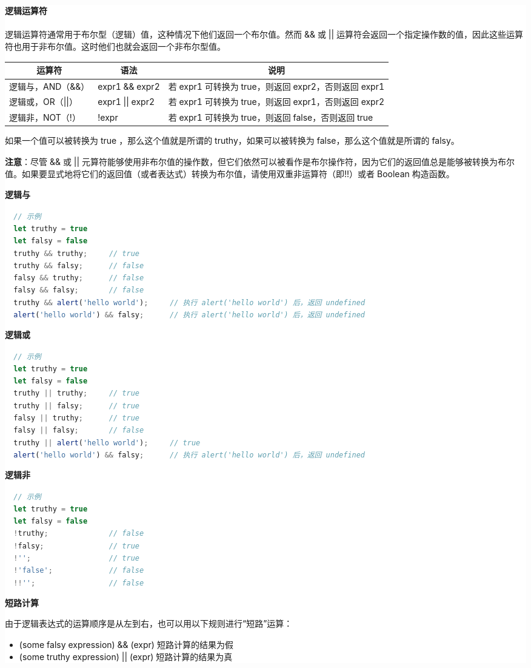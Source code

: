 #### 逻辑运算符
逻辑运算符通常用于布尔型（逻辑）值，这种情况下他们返回一个布尔值。然而 && 或 || 运算符会返回一个指定操作数的值，因此这些运算符也用于非布尔值。这时他们也就会返回一个非布尔型值。

运算符|语法|说明
---|---|---
逻辑与，AND（&&）|expr1 && expr2|若 expr1 可转换为 true，则返回 expr2，否则返回 expr1
逻辑或，OR（\|\|）|expr1 \|\| expr2|若 expr1 可转换为 true，则返回 expr1，否则返回 expr2
逻辑非，NOT（!）|!expr|若 expr1 可转换为 true，则返回 false，否则返回 true

如果一个值可以被转换为 true ，那么这个值就是所谓的 truthy，如果可以被转换为 false，那么这个值就是所谓的 falsy。

**注意**：尽管 && 或 || 元算符能够使用非布尔值的操作数，但它们依然可以被看作是布尔操作符，因为它们的返回值总是能够被转换为布尔值。如果要显式地将它们的返回值（或者表达式）转换为布尔值，请使用双重非运算符（即!!）或者 Boolean 构造函数。

**逻辑与**
```JavaScript
  // 示例
  let truthy = true
  let falsy = false
  truthy && truthy;     // true
  truthy && falsy;      // false
  falsy && truthy;      // false
  falsy && falsy;       // false
  truthy && alert('hello world');     // 执行 alert('hello world') 后，返回 undefined
  alert('hello world') && falsy;      // 执行 alert('hello world') 后，返回 undefined
```

**逻辑或**
```JavaScript
  // 示例
  let truthy = true
  let falsy = false
  truthy || truthy;     // true
  truthy || falsy;      // true
  falsy || truthy;      // true
  falsy || falsy;       // false
  truthy || alert('hello world');     // true
  alert('hello world') && falsy;      // 执行 alert('hello world') 后，返回 undefined
```

**逻辑非**
```JavaScript
  // 示例
  let truthy = true
  let falsy = false
  !truthy;              // false
  !falsy;               // true
  !'';                  // true
  !'false';             // false
  !!'';                 // false
```

**短路计算**

由于逻辑表达式的运算顺序是从左到右，也可以用以下规则进行“短路”运算：
- (some falsy expression) && (expr) 短路计算的结果为假
- (some truthy expression) || (expr) 短路计算的结果为真
